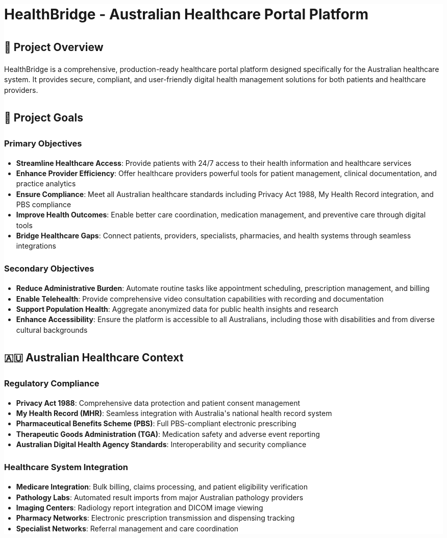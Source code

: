 # HealthBridge - Australian Healthcare Portal Platform

## 🏥 Project Overview

HealthBridge is a comprehensive, production-ready healthcare portal platform designed specifically for the Australian healthcare system. It provides secure, compliant, and user-friendly digital health management solutions for both patients and healthcare providers.

## 🎯 Project Goals

### Primary Objectives
- **Streamline Healthcare Access**: Provide patients with 24/7 access to their health information and healthcare services
- **Enhance Provider Efficiency**: Offer healthcare providers powerful tools for patient management, clinical documentation, and practice analytics
- **Ensure Compliance**: Meet all Australian healthcare standards including Privacy Act 1988, My Health Record integration, and PBS compliance
- **Improve Health Outcomes**: Enable better care coordination, medication management, and preventive care through digital tools
- **Bridge Healthcare Gaps**: Connect patients, providers, specialists, pharmacies, and health systems through seamless integrations

### Secondary Objectives
- **Reduce Administrative Burden**: Automate routine tasks like appointment scheduling, prescription management, and billing
- **Enable Telehealth**: Provide comprehensive video consultation capabilities with recording and documentation
- **Support Population Health**: Aggregate anonymized data for public health insights and research
- **Enhance Accessibility**: Ensure the platform is accessible to all Australians, including those with disabilities and from diverse cultural backgrounds

## 🇦🇺 Australian Healthcare Context

### Regulatory Compliance
- **Privacy Act 1988**: Comprehensive data protection and patient consent management
- **My Health Record (MHR)**: Seamless integration with Australia's national health record system
- **Pharmaceutical Benefits Scheme (PBS)**: Full PBS-compliant electronic prescribing
- **Therapeutic Goods Administration (TGA)**: Medication safety and adverse event reporting
- **Australian Digital Health Agency Standards**: Interoperability and security compliance

### Healthcare System Integration
- **Medicare Integration**: Bulk billing, claims processing, and patient eligibility verification
- **Pathology Labs**: Automated result imports from major Australian pathology providers
- **Imaging Centers**: Radiology report integration and DICOM image viewing
- **Pharmacy Networks**: Electronic prescription transmission and dispensing tracking
- **Specialist Networks**: Referral management and care coordination

